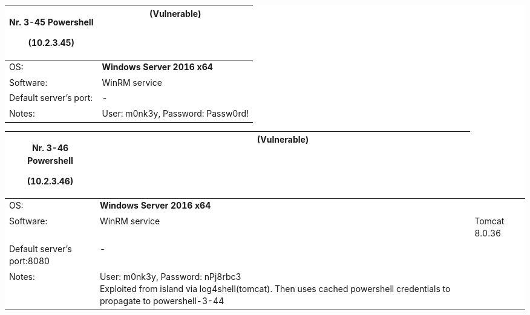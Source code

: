 <table>
<thead>
<tr class="header">
<th><p><span id="_Toc536021479" class="anchor"></span>Nr. <strong>3-45 Powershell</strong></p>
<p>(10.2.3.45)</p></th>
<th>(Vulnerable)</th>
</tr>
</thead>
<tbody>
<tr class="odd">
<td>OS:</td>
<td><strong>Windows Server 2016 x64</strong></td>
</tr>
<tr class="even">
<td>Software:</td>
<td>WinRM service</td>
</tr>
<tr class="odd">
<td>Default server’s port:</td>
<td>-</td>
</tr>
<tr class="even">
<td>Notes:</td>
<td>User: m0nk3y, Password: Passw0rd!</td>
</tr>
</tbody>
</table>

<table>
<thead>
<tr class="header">
<th><p><span id="_Toc536021480" class="anchor"></span>Nr. <strong>3-46 Powershell</strong></p>
<p>(10.2.3.46)</p></th>
<th>(Vulnerable)</th>
</tr>
</thead>
<tbody>
<tr class="odd">
<td>OS:</td>
<td><strong>Windows Server 2016 x64</strong></td>
</tr>
<tr class="even">
<td>Software:</td>
<td>WinRM service</td>
<td>Tomcat 8.0.36</td>
</tr>
<tr class="odd">
<td>Default server’s port:8080</td>
<td>-</td>
</tr>
<tr class="even">
<td>Notes:</td>
<td>User: m0nk3y, Password: nPj8rbc3<br>
Exploited from island via log4shell(tomcat). Then uses cached powershell credentials to
propagate to powershell-3-44</td>
</tr>
</tbody>
</table>
